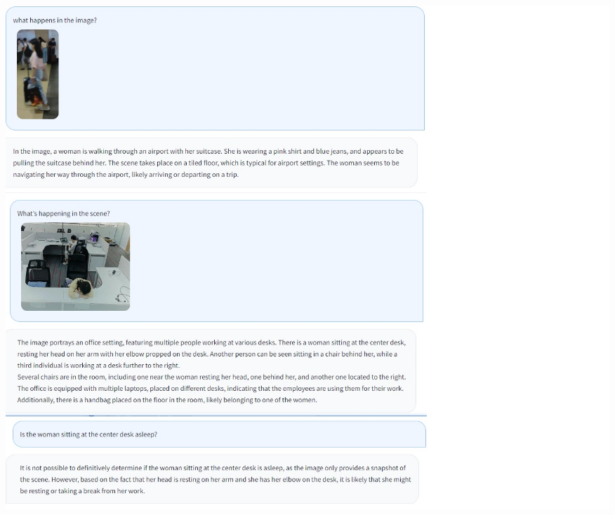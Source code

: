 <img src="./example4 of chatbot.jpg" alt="drawing" width="600"/>

<img src="./example3 of chatbot.jpg" alt="drawing" width="600"/>
